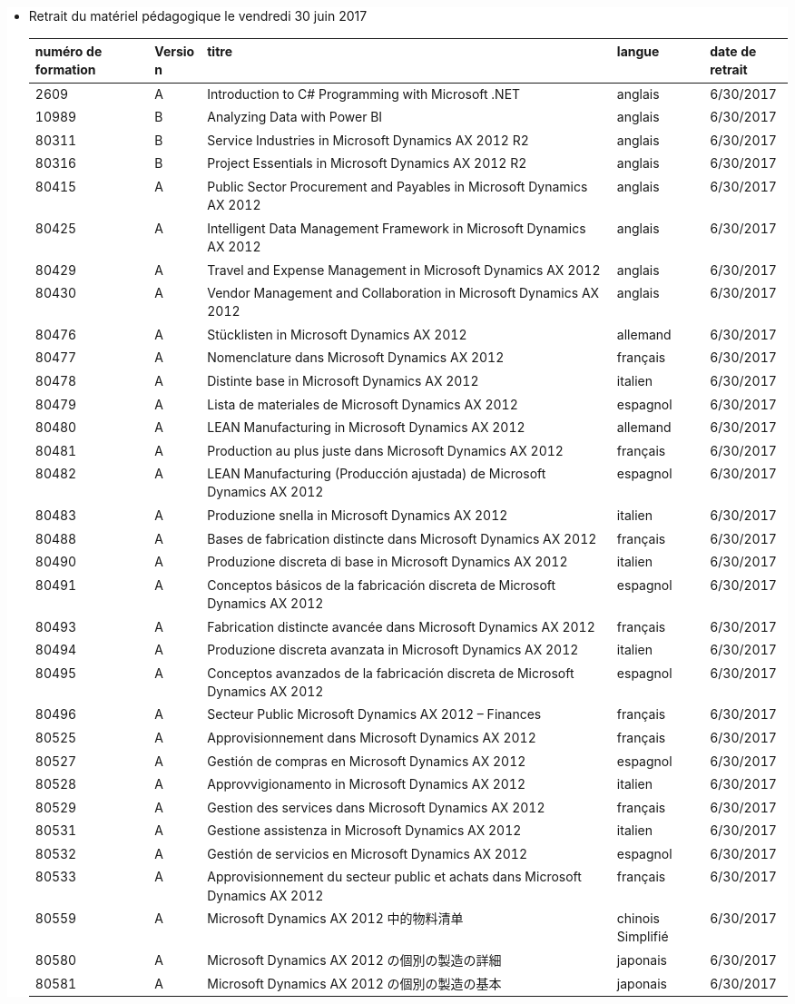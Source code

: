 * Retrait du matériel pédagogique le vendredi 30 juin 2017

    | numéro de formation | Version | titre | langue | date de retrait |
    | --- | --- | --- | --- | --- |
    | 2609 | A |Introduction to C# Programming with Microsoft .NET | anglais | 6/30/2017
    | 10989 | B | Analyzing Data with Power BI | anglais | 6/30/2017
    | 80311 | B | Service Industries in Microsoft Dynamics AX 2012 R2 | anglais | 6/30/2017
    | 80316 | B | Project Essentials in Microsoft Dynamics AX 2012 R2 | anglais | 6/30/2017
    | 80415 | A | Public Sector Procurement and Payables in Microsoft Dynamics AX 2012 | anglais | 6/30/2017
    | 80425 | A | Intelligent Data Management Framework in Microsoft Dynamics AX 2012 | anglais | 6/30/2017
    | 80429 | A | Travel and Expense Management in Microsoft Dynamics AX 2012 | anglais | 6/30/2017
    | 80430 | A | Vendor Management and Collaboration in Microsoft Dynamics AX 2012 | anglais | 6/30/2017
    | 80476 | A | Stücklisten in Microsoft Dynamics AX 2012 | allemand | 6/30/2017
    | 80477 | A | Nomenclature dans Microsoft Dynamics AX 2012 | français | 6/30/2017
    | 80478 | A | Distinte base in Microsoft Dynamics AX 2012 | italien | 6/30/2017
    | 80479 | A | Lista de materiales de Microsoft Dynamics AX 2012 | espagnol | 6/30/2017
    | 80480 | A | LEAN Manufacturing in Microsoft Dynamics AX 2012 | allemand | 6/30/2017
    | 80481 | A | Production au plus juste dans Microsoft Dynamics AX 2012 | français | 6/30/2017
    | 80482 | A | LEAN Manufacturing (Producción ajustada) de Microsoft Dynamics AX 2012 | espagnol | 6/30/2017
    | 80483 | A | Produzione snella in Microsoft Dynamics AX 2012 | italien | 6/30/2017
    | 80488 | A | Bases de fabrication distincte dans Microsoft Dynamics AX 2012 | français | 6/30/2017
    | 80490 | A | Produzione discreta di base in Microsoft Dynamics AX 2012 | italien | 6/30/2017
    | 80491 | A | Conceptos básicos de la fabricación discreta de Microsoft Dynamics AX 2012 | espagnol | 6/30/2017
    | 80493 | A | Fabrication distincte avancée dans Microsoft Dynamics AX 2012 | français | 6/30/2017
    | 80494 | A | Produzione discreta avanzata in Microsoft Dynamics AX 2012 | italien | 6/30/2017
    | 80495 | A | Conceptos avanzados de la fabricación discreta de Microsoft Dynamics AX 2012 | espagnol | 6/30/2017
    | 80496 | A | Secteur Public Microsoft Dynamics AX 2012 – Finances | français | 6/30/2017
    | 80525 | A | Approvisionnement dans Microsoft Dynamics AX 2012 | français | 6/30/2017
    | 80527 | A | Gestión de compras en Microsoft Dynamics AX 2012 | espagnol | 6/30/2017
    | 80528 | A | Approvvigionamento in Microsoft Dynamics AX 2012 | italien | 6/30/2017
    | 80529 | A | Gestion des services dans Microsoft Dynamics AX 2012 | français | 6/30/2017
    | 80531 | A | Gestione assistenza in Microsoft Dynamics AX 2012 | italien | 6/30/2017
    | 80532 | A | Gestión de servicios en Microsoft Dynamics AX 2012 | espagnol | 6/30/2017
    | 80533 | A | Approvisionnement du secteur public et achats dans Microsoft Dynamics AX 2012 | français | 6/30/2017
    | 80559 | A | Microsoft Dynamics AX 2012 中的物料清单| chinois Simplifié | 6/30/2017
    | 80580 | A | Microsoft Dynamics AX 2012 の個別の製造の詳細 | japonais | 6/30/2017
    | 80581 | A | Microsoft Dynamics AX 2012 の個別の製造の基本 | japonais | 6/30/2017
